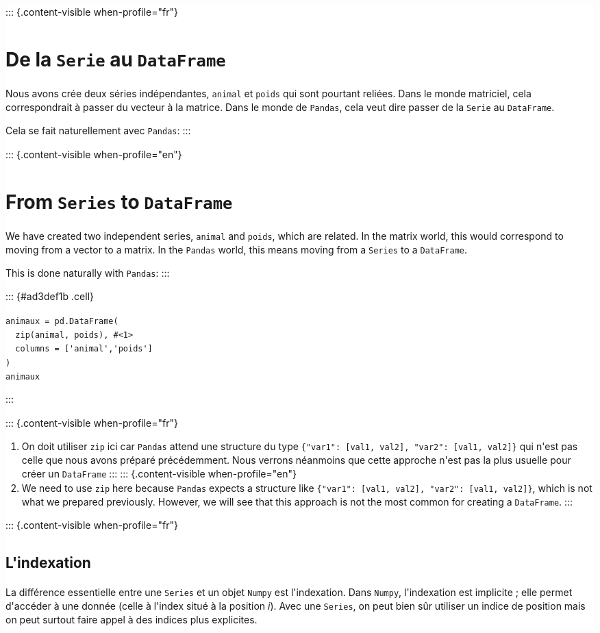 ::: {.content-visible when-profile="fr"}
# De la `Serie` au `DataFrame`

Nous avons crée deux séries indépendantes, `animal`
et `poids` qui sont pourtant reliées. Dans le monde matriciel, cela correspondrait à passer du vecteur à la matrice. Dans le monde de `Pandas`, cela veut dire passer de la `Serie` au `DataFrame`.

Cela se fait naturellement avec `Pandas`:
:::

::: {.content-visible when-profile="en"}
# From `Series` to `DataFrame`

We have created two independent series, `animal` and `poids`, which are related. In the matrix world, this would correspond to moving from a vector to a matrix. In the `Pandas` world, this means moving from a `Series` to a `DataFrame`.

This is done naturally with `Pandas`:
:::

::: {#ad3def1b .cell}
``` {.python .cell-code}
animaux = pd.DataFrame(
  zip(animal, poids), #<1>
  columns = ['animal','poids']
)
animaux
```
:::


::: {.content-visible when-profile="fr"}
1. On doit utiliser `zip` ici car `Pandas` attend une structure du type `{"var1": [val1, val2], "var2": [val1, val2]}` qui n'est pas celle que nous avons préparé précédemment. Nous verrons néanmoins que cette approche n'est pas la plus usuelle pour créer un `DataFrame`
:::
::: {.content-visible when-profile="en"}
1. We need to use `zip` here because `Pandas` expects a structure like `{"var1": [val1, val2], "var2": [val1, val2]}`, which is not what we prepared previously. However, we will see that this approach is not the most common for creating a `DataFrame`.
:::

::: {.content-visible when-profile="fr"}

## L'indexation

La différence essentielle entre une `Series` et un objet `Numpy` est l'indexation.
Dans `Numpy`,
l'indexation est implicite ; elle permet d'accéder à une donnée (celle à
l'index situé à la position *i*).
Avec une `Series`, on peut bien sûr utiliser un indice de position mais on peut
surtout faire appel à des indices plus explicites.


[^tidyverse]: L'écosystème équivalent en `R`, le [`tidyverse`](https://www.tidyverse.org/), développé
[^empreinte]: A vrai dire, ce n'est pas l'empreinte carbone
[^tidyverse-en]: The equivalent ecosystem in `R`, the [`tidyverse`](https://www.tidyverse.org/), developed by _Posit_, is of more recent design than `Pandas`. Its philosophy could thus draw inspiration from `Pandas` while addressing some limitations of the `Pandas` syntax. Since both syntaxes are an implementation in `Python` or `R` of the `SQL` philosophy, it is natural that they resemble each other and that it is pertinent for data scientists to know both languages.
[^empreinte-en]: Actually, it is not the carbon footprint but the __national inventory__ since the database corresponds to a production view, not consumption. Emissions made in one municipality to satisfy the consumption of another will be attributed to the former where the carbon footprint concept would attribute it to the latter. Moreover, the emissions presented here do not include those produced by goods made abroad. This exercise is not about constructing a reliable statistic but rather understanding the logic of data merging to construct descriptive statistics.
[^numpyarrow]: L'objectif originel de `Pandas` est de fournir une librairie haut-niveau vers des couches basses plus abstraites que sont les _array_ `Numpy`. `Pandas` est progressivement en train de changer ces couches basses pour privilégier `Arrow` à `Numpy`
[^numpyarrow-en]: The original goal of `Pandas` is to provide a high-level library for more abstract low-level layers, such as `Numpy` arrays. `Pandas` is gradually changing these low-level layers to favor `Arrow` over `Numpy` without destabilizing the high-level commands familiar to `Pandas` users. This shift is due to the fact that `Arrow`, a low-level computation library, is more powerful and flexible than `Numpy`. For example, `Numpy` offers limited textual types, whereas `Arrow` provides greater freedom.
[^nomdf-fr]: Par manque d'imagination, on est souvent tenté d'appeler notre
[^nomdf-en]: Due to a lack of imagination, we are often tempted to call our main _dataframe_ `df` or `data`. This is often a bad idea because the name is not very informative when you read the code a few weeks later. Self-documenting code, an approach that consists of having code that is self-explanatory, is a good practice, and it is recommended to give a simple yet effective name to know the nature of the dataset in question.